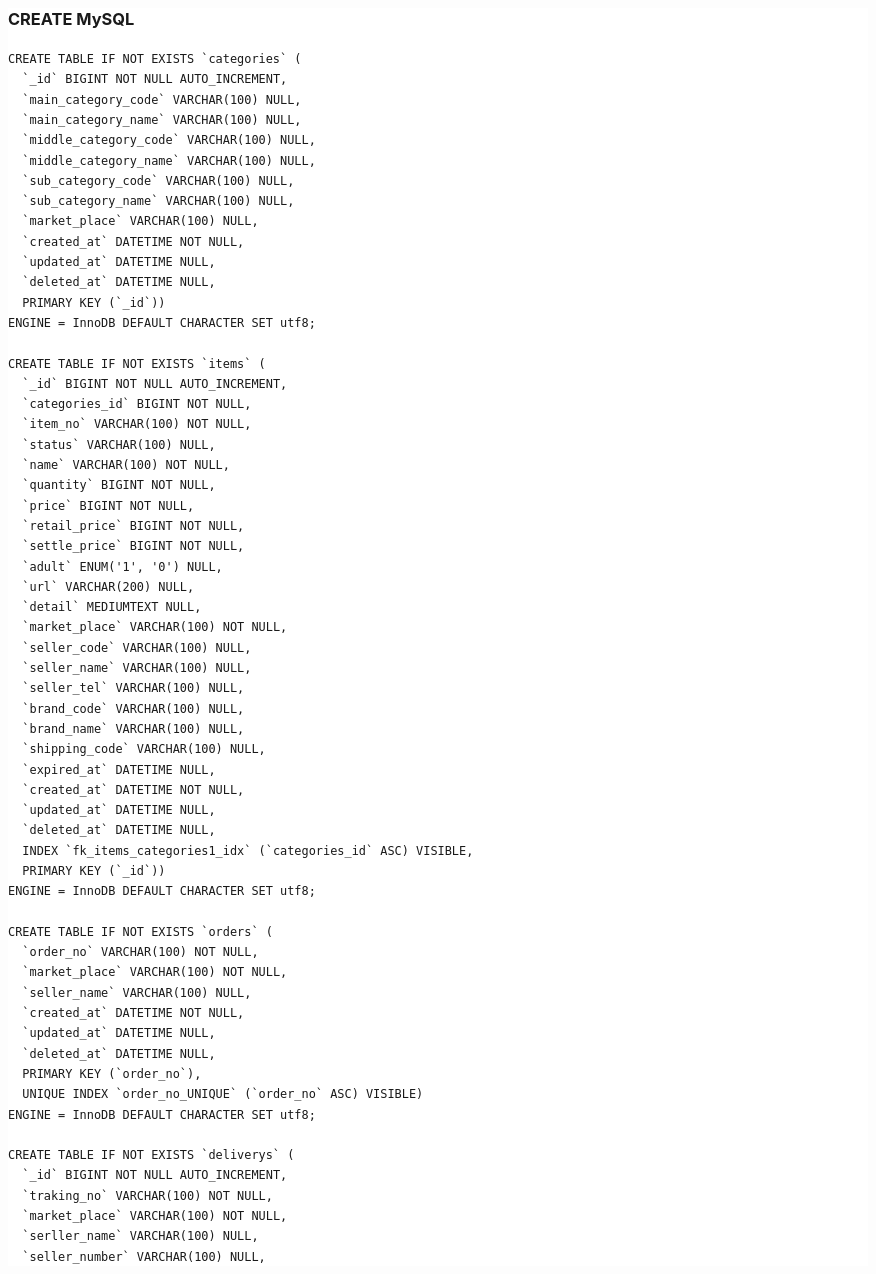 ### CREATE MySQL

```
CREATE TABLE IF NOT EXISTS `categories` (
  `_id` BIGINT NOT NULL AUTO_INCREMENT,
  `main_category_code` VARCHAR(100) NULL,
  `main_category_name` VARCHAR(100) NULL,
  `middle_category_code` VARCHAR(100) NULL,
  `middle_category_name` VARCHAR(100) NULL,
  `sub_category_code` VARCHAR(100) NULL,
  `sub_category_name` VARCHAR(100) NULL,
  `market_place` VARCHAR(100) NULL,
  `created_at` DATETIME NOT NULL,
  `updated_at` DATETIME NULL,
  `deleted_at` DATETIME NULL,
  PRIMARY KEY (`_id`))
ENGINE = InnoDB DEFAULT CHARACTER SET utf8;

CREATE TABLE IF NOT EXISTS `items` (
  `_id` BIGINT NOT NULL AUTO_INCREMENT,
  `categories_id` BIGINT NOT NULL,
  `item_no` VARCHAR(100) NOT NULL,
  `status` VARCHAR(100) NULL,
  `name` VARCHAR(100) NOT NULL,
  `quantity` BIGINT NOT NULL,
  `price` BIGINT NOT NULL,
  `retail_price` BIGINT NOT NULL,
  `settle_price` BIGINT NOT NULL,
  `adult` ENUM('1', '0') NULL,
  `url` VARCHAR(200) NULL,
  `detail` MEDIUMTEXT NULL,
  `market_place` VARCHAR(100) NOT NULL,
  `seller_code` VARCHAR(100) NULL,
  `seller_name` VARCHAR(100) NULL,
  `seller_tel` VARCHAR(100) NULL,
  `brand_code` VARCHAR(100) NULL,
  `brand_name` VARCHAR(100) NULL,
  `shipping_code` VARCHAR(100) NULL,
  `expired_at` DATETIME NULL,
  `created_at` DATETIME NOT NULL,
  `updated_at` DATETIME NULL,
  `deleted_at` DATETIME NULL,
  INDEX `fk_items_categories1_idx` (`categories_id` ASC) VISIBLE,
  PRIMARY KEY (`_id`))
ENGINE = InnoDB DEFAULT CHARACTER SET utf8;

CREATE TABLE IF NOT EXISTS `orders` (
  `order_no` VARCHAR(100) NOT NULL,
  `market_place` VARCHAR(100) NOT NULL,
  `seller_name` VARCHAR(100) NULL,
  `created_at` DATETIME NOT NULL,
  `updated_at` DATETIME NULL,
  `deleted_at` DATETIME NULL,
  PRIMARY KEY (`order_no`),
  UNIQUE INDEX `order_no_UNIQUE` (`order_no` ASC) VISIBLE)
ENGINE = InnoDB DEFAULT CHARACTER SET utf8;

CREATE TABLE IF NOT EXISTS `deliverys` (
  `_id` BIGINT NOT NULL AUTO_INCREMENT,
  `traking_no` VARCHAR(100) NOT NULL,
  `market_place` VARCHAR(100) NOT NULL,
  `serller_name` VARCHAR(100) NULL,
  `seller_number` VARCHAR(100) NULL,
```